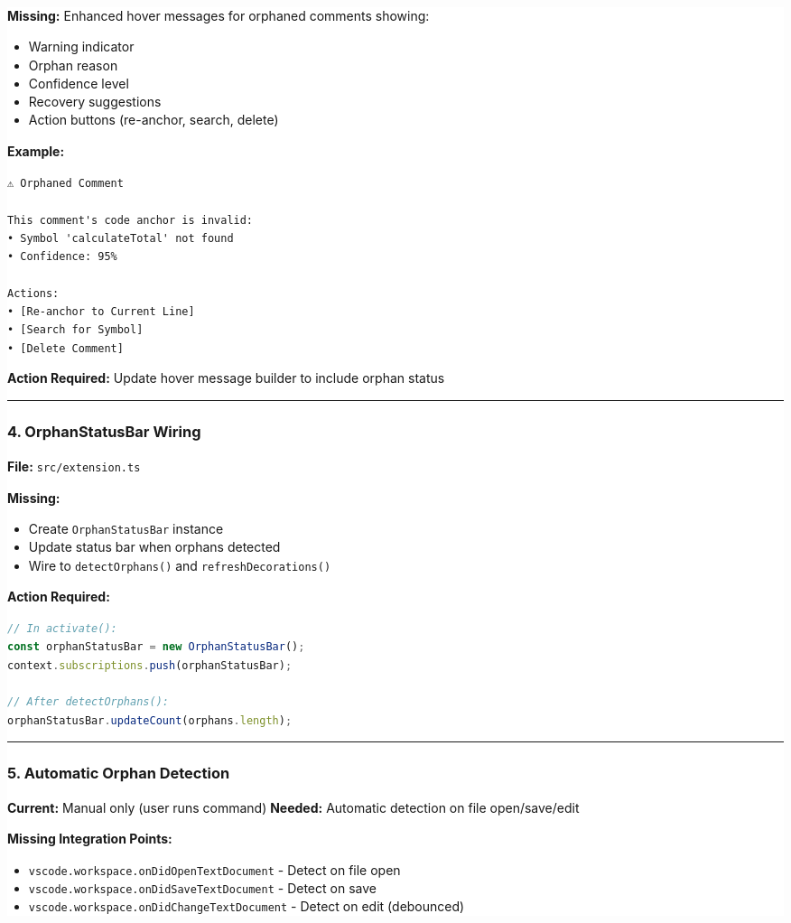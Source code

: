 **Missing:**
Enhanced hover messages for orphaned comments showing:
- Warning indicator
- Orphan reason
- Confidence level
- Recovery suggestions
- Action buttons (re-anchor, search, delete)

**Example:**
```
⚠️ Orphaned Comment

This comment's code anchor is invalid:
• Symbol 'calculateTotal' not found
• Confidence: 95%

Actions:
• [Re-anchor to Current Line]
• [Search for Symbol]
• [Delete Comment]
```

**Action Required:**
Update hover message builder to include orphan status

---

### 4. OrphanStatusBar Wiring
**File:** `src/extension.ts`

**Missing:**
- Create `OrphanStatusBar` instance
- Update status bar when orphans detected
- Wire to `detectOrphans()` and `refreshDecorations()`

**Action Required:**
```typescript
// In activate():
const orphanStatusBar = new OrphanStatusBar();
context.subscriptions.push(orphanStatusBar);

// After detectOrphans():
orphanStatusBar.updateCount(orphans.length);
```

---

### 5. Automatic Orphan Detection
**Current:** Manual only (user runs command)
**Needed:** Automatic detection on file open/save/edit

**Missing Integration Points:**
- `vscode.workspace.onDidOpenTextDocument` - Detect on file open
- `vscode.workspace.onDidSaveTextDocument` - Detect on save
- `vscode.workspace.onDidChangeTextDocument` - Detect on edit (debounced)
